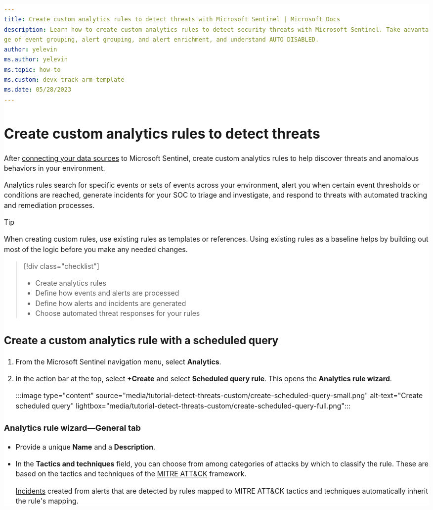 ```yaml
---
title: Create custom analytics rules to detect threats with Microsoft Sentinel | Microsoft Docs
description: Learn how to create custom analytics rules to detect security threats with Microsoft Sentinel. Take advantage of event grouping, alert grouping, and alert enrichment, and understand AUTO DISABLED.
author: yelevin
ms.author: yelevin
ms.topic: how-to
ms.custom: devx-track-arm-template
ms.date: 05/28/2023
---
```


# Create custom analytics rules to detect threats

After [connecting your data sources](quickstart-onboard.md) to Microsoft Sentinel, create custom analytics rules to help discover threats and anomalous behaviors in your environment.

Analytics rules search for specific events or sets of events across your environment, alert you when certain event thresholds or conditions are reached, generate incidents for your SOC to triage and investigate, and respond to threats with automated tracking and remediation processes.

> [!TIP]
> When creating custom rules, use existing rules as templates or references. Using existing rules as a baseline helps by building out most of the logic before you make any needed changes.

> [!div class="checklist"]
> - Create analytics rules
> - Define how events and alerts are processed
> - Define how alerts and incidents are generated
> - Choose automated threat responses for your rules

## Create a custom analytics rule with a scheduled query

1. From the Microsoft Sentinel navigation menu, select **Analytics**.

1. In the action bar at the top, select **+Create** and select **Scheduled query rule**. This opens the **Analytics rule wizard**.

    :::image type="content" source="media/tutorial-detect-threats-custom/create-scheduled-query-small.png" alt-text="Create scheduled query" lightbox="media/tutorial-detect-threats-custom/create-scheduled-query-full.png":::

### Analytics rule wizard&mdash;General tab

- Provide a unique **Name** and a **Description**.

- In the **Tactics and techniques** field, you can choose from among categories of attacks by which to classify the rule. These are based on the tactics and techniques of the [MITRE ATT&CK](https://attack.mitre.org/) framework.

    [Incidents](investigate-cases.md) created from alerts that are detected by rules mapped to MITRE ATT&CK tactics and techniques automatically inherit the rule's mapping.
